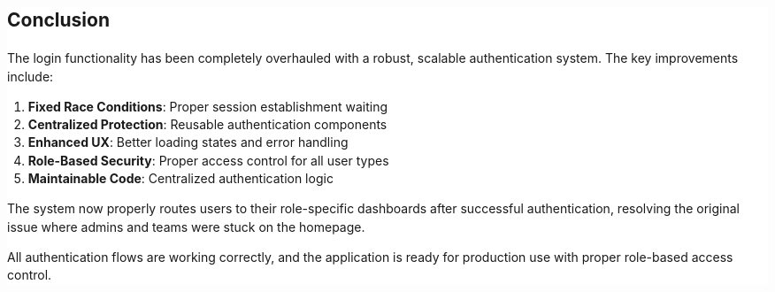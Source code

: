 ## Conclusion

The login functionality has been completely overhauled with a robust, scalable authentication system. The key improvements include:

1. **Fixed Race Conditions**: Proper session establishment waiting
2. **Centralized Protection**: Reusable authentication components
3. **Enhanced UX**: Better loading states and error handling
4. **Role-Based Security**: Proper access control for all user types
5. **Maintainable Code**: Centralized authentication logic

The system now properly routes users to their role-specific dashboards after successful authentication, resolving the original issue where admins and teams were stuck on the homepage.

All authentication flows are working correctly, and the application is ready for production use with proper role-based access control.